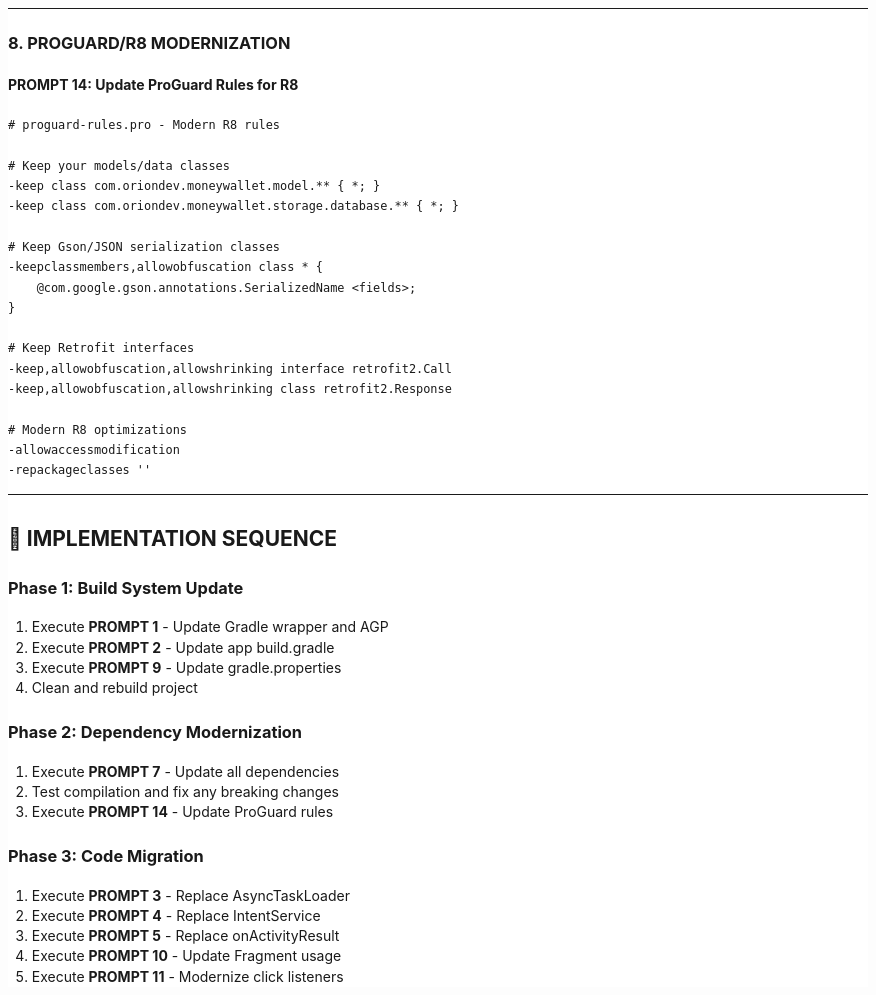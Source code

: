 ```java
```

---

### 8. **PROGUARD/R8 MODERNIZATION**

#### **PROMPT 14: Update ProGuard Rules for R8**
```proguard
# proguard-rules.pro - Modern R8 rules

# Keep your models/data classes
-keep class com.oriondev.moneywallet.model.** { *; }
-keep class com.oriondev.moneywallet.storage.database.** { *; }

# Keep Gson/JSON serialization classes
-keepclassmembers,allowobfuscation class * {
    @com.google.gson.annotations.SerializedName <fields>;
}

# Keep Retrofit interfaces
-keep,allowobfuscation,allowshrinking interface retrofit2.Call
-keep,allowobfuscation,allowshrinking class retrofit2.Response

# Modern R8 optimizations
-allowaccessmodification
-repackageclasses ''
```

---

## 🔧 **IMPLEMENTATION SEQUENCE**

### Phase 1: Build System Update
1. Execute **PROMPT 1** - Update Gradle wrapper and AGP
2. Execute **PROMPT 2** - Update app build.gradle  
3. Execute **PROMPT 9** - Update gradle.properties
4. Clean and rebuild project

### Phase 2: Dependency Modernization  
1. Execute **PROMPT 7** - Update all dependencies
2. Test compilation and fix any breaking changes
3. Execute **PROMPT 14** - Update ProGuard rules

### Phase 3: Code Migration
1. Execute **PROMPT 3** - Replace AsyncTaskLoader
2. Execute **PROMPT 4** - Replace IntentService
3. Execute **PROMPT 5** - Replace onActivityResult
4. Execute **PROMPT 10** - Update Fragment usage
5. Execute **PROMPT 11** - Modernize click listeners
